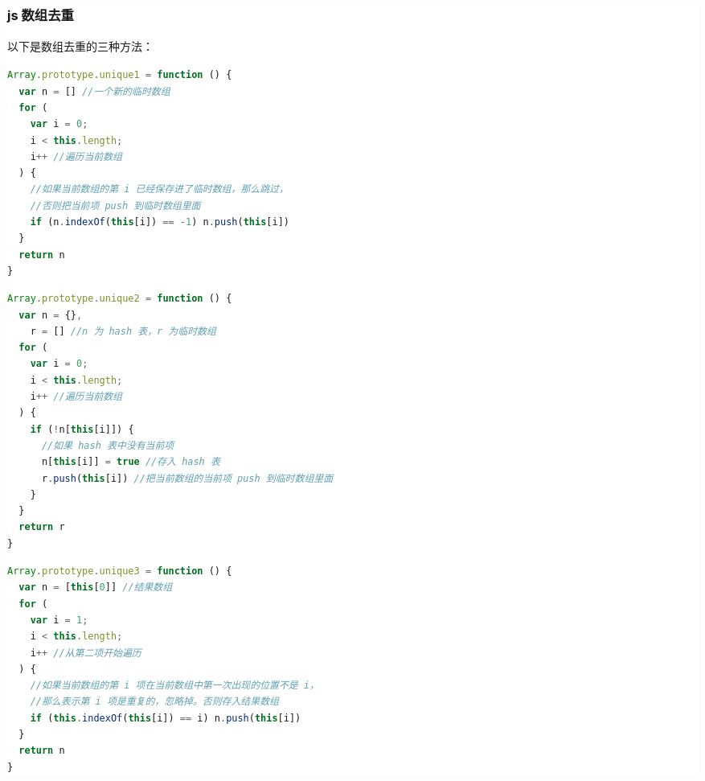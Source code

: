 ### js 数组去重

以下是数组去重的三种方法：

```js
Array.prototype.unique1 = function () {
  var n = [] //一个新的临时数组
  for (
    var i = 0;
    i < this.length;
    i++ //遍历当前数组
  ) {
    //如果当前数组的第 i 已经保存进了临时数组，那么跳过，
    //否则把当前项 push 到临时数组里面
    if (n.indexOf(this[i]) == -1) n.push(this[i])
  }
  return n
}
```

```js
Array.prototype.unique2 = function () {
  var n = {},
    r = [] //n 为 hash 表，r 为临时数组
  for (
    var i = 0;
    i < this.length;
    i++ //遍历当前数组
  ) {
    if (!n[this[i]]) {
      //如果 hash 表中没有当前项
      n[this[i]] = true //存入 hash 表
      r.push(this[i]) //把当前数组的当前项 push 到临时数组里面
    }
  }
  return r
}
```

```js
Array.prototype.unique3 = function () {
  var n = [this[0]] //结果数组
  for (
    var i = 1;
    i < this.length;
    i++ //从第二项开始遍历
  ) {
    //如果当前数组的第 i 项在当前数组中第一次出现的位置不是 i，
    //那么表示第 i 项是重复的，忽略掉。否则存入结果数组
    if (this.indexOf(this[i]) == i) n.push(this[i])
  }
  return n
}
```
